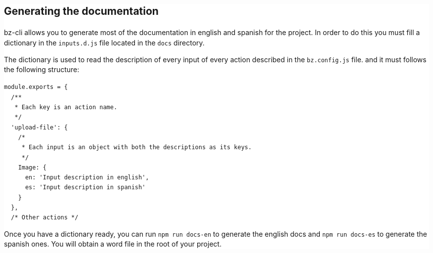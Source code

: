 ## Generating the documentation ##
bz-cli allows you to generate most of the documentation in english and spanish for the project. In order to do this you must fill a dictionary in the `inputs.d.js` file located in the `docs` directory.

The dictionary is used to read the description of every input of every action described in the `bz.config.js` file. and it must follows the following structure:
~~~
module.exports = {
  /**
   * Each key is an action name.
   */
  'upload-file': {
    /*
     * Each input is an object with both the descriptions as its keys.
     */
    Image: {
      en: 'Input description in english',
      es: 'Input description in spanish'
    }
  },
  /* Other actions */
~~~

Once you have a dictionary ready, you can run `npm run docs-en` to generate the english docs and `npm run docs-es` to generate the spanish ones. You will obtain a word file in the root of your project.
